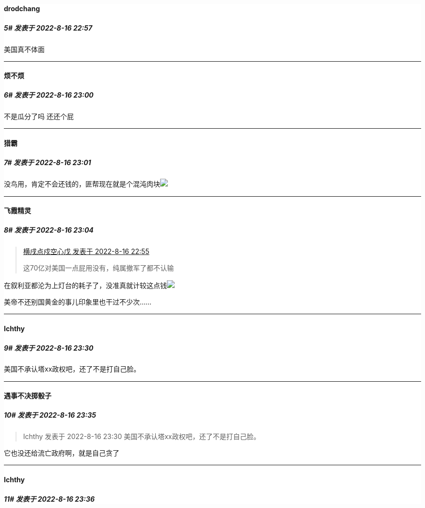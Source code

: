 ####  drodchang  
##### 5#       发表于 2022-8-16 22:57

美国真不体面

*****

####  烦不烦  
##### 6#       发表于 2022-8-16 23:00

不是瓜分了吗 还还个屁

*****

####  猎霸  
##### 7#       发表于 2022-8-16 23:01

没鸟用，肯定不会还钱的，匪帮现在就是个混沌肉块<img src="https://static.saraba1st.com/image/smiley/face2017/124.png" referrerpolicy="no-referrer">

*****

####  飞霞精灵  
##### 8#       发表于 2022-8-16 23:04

<blockquote><a href="httphttps://bbs.saraba1st.com/2b/forum.php?mod=redirect&amp;goto=findpost&amp;pid=57094913&amp;ptid=2087328" target="_blank">横戌点戍空心戊 发表于 2022-8-16 22:55</a>

这70亿对美国一点屁用没有，纯属撤军了都不认输</blockquote>
在叙利亚都沦为上灯台的耗子了，没准真就计较这点钱<img src="https://static.saraba1st.com/image/smiley/face2017/067.png" referrerpolicy="no-referrer">

美帝不还别国黄金的事儿印象里也干过不少次……

*****

####  Ichthy  
##### 9#       发表于 2022-8-16 23:30

美国不承认塔xx政权吧，还了不是打自己脸。

*****

####  遇事不决掷骰子  
##### 10#       发表于 2022-8-16 23:35

<blockquote>Ichthy 发表于 2022-8-16 23:30
美国不承认塔xx政权吧，还了不是打自己脸。</blockquote>
它也没还给流亡政府啊，就是自己贪了

*****

####  Ichthy  
##### 11#       发表于 2022-8-16 23:36
